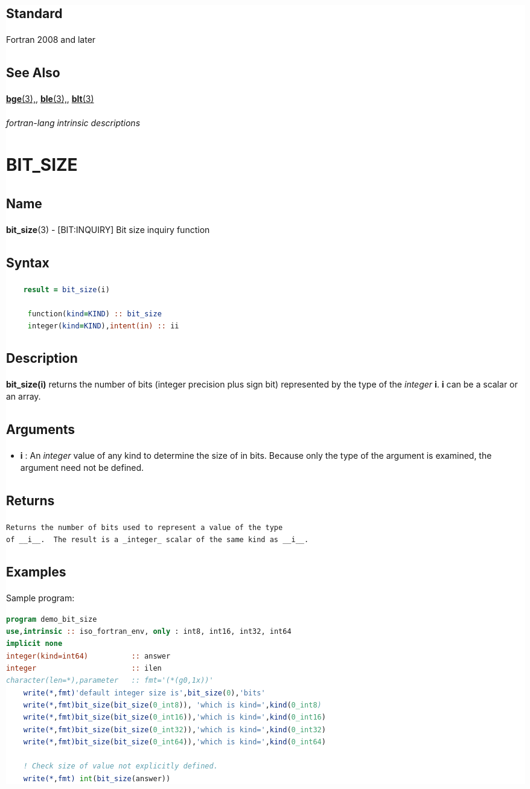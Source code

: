 ## __Standard__

Fortran 2008 and later

## __See Also__

[__bge__(3),](BGE),
[__ble__(3),](BLE),
[__blt__(3)](BLT)

###### fortran-lang intrinsic descriptions
# BIT\_SIZE

## __Name__

__bit\_size__(3) - \[BIT:INQUIRY\] Bit size inquiry function

## __Syntax__
```fortran
    result = bit_size(i)

     function(kind=KIND) :: bit_size
     integer(kind=KIND),intent(in) :: ii
```
## __Description__

__bit\_size(i)__ returns the number of bits (integer precision plus sign
bit) represented by the type of the _integer_ __i__.  __i__ can be a
scalar or an array.

## __Arguments__

  - __i__
    : An _integer_ value of any kind to determine the size of in bits.
    Because only the type of the argument is examined, the argument need
    not be defined.

## __Returns__
    Returns the number of bits used to represent a value of the type
    of __i__.  The result is a _integer_ scalar of the same kind as __i__.

## __Examples__

Sample program:

```fortran
program demo_bit_size
use,intrinsic :: iso_fortran_env, only : int8, int16, int32, int64
implicit none
integer(kind=int64)          :: answer
integer                      :: ilen
character(len=*),parameter   :: fmt='(*(g0,1x))'
    write(*,fmt)'default integer size is',bit_size(0),'bits'
    write(*,fmt)bit_size(bit_size(0_int8)), 'which is kind=',kind(0_int8)
    write(*,fmt)bit_size(bit_size(0_int16)),'which is kind=',kind(0_int16)
    write(*,fmt)bit_size(bit_size(0_int32)),'which is kind=',kind(0_int32)
    write(*,fmt)bit_size(bit_size(0_int64)),'which is kind=',kind(0_int64)

    ! Check size of value not explicitly defined.
    write(*,fmt) int(bit_size(answer))
```